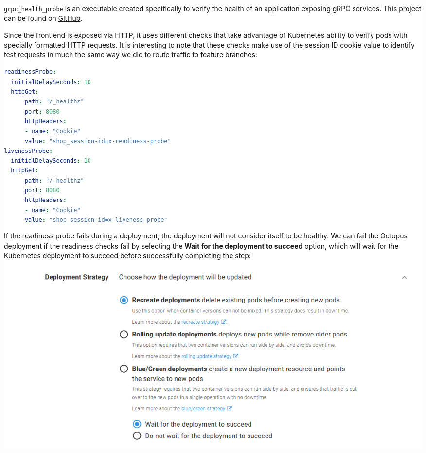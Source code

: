 `grpc_health_probe` is an executable created specifically to verify the health of an application exposing gRPC services. This project can be found on [GitHub](https://github.com/grpc-ecosystem/grpc-health-probe).

Since the front end is exposed via HTTP, it uses different checks that take advantage of Kubernetes ability to verify pods with specially formatted HTTP requests. It is interesting to note that these checks make use of the session ID cookie value to identify test requests in much the same way we did to route traffic to feature branches:

```yaml
readinessProbe:
  initialDelaySeconds: 10
  httpGet:
      path: "/_healthz"
      port: 8080
      httpHeaders:
      - name: "Cookie"
      value: "shop_session-id=x-readiness-probe"
livenessProbe:
  initialDelaySeconds: 10
  httpGet:
      path: "/_healthz"
      port: 8080
      httpHeaders:
      - name: "Cookie"
      value: "shop_session-id=x-liveness-probe"
```

If the readiness probe fails during a deployment, the deployment will not consider itself to be healthy. We can fail the Octopus deployment if the readiness checks fail by selecting the **Wait for the deployment to succeed** option, which will wait for the Kubernetes deployment to succeed before successfully completing the step:

![Waiting for the deployment to succeed ensures all readiness checks passed before successfully completing the step](wait-for-deployment.png "width=500")
